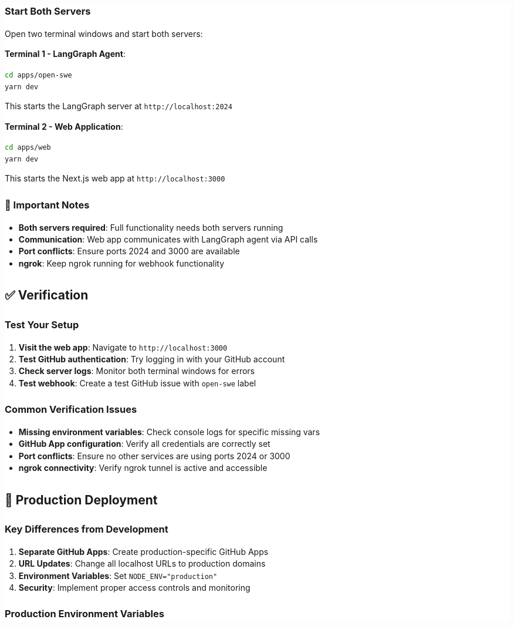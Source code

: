 ### Start Both Servers

Open two terminal windows and start both servers:

**Terminal 1 - LangGraph Agent**:
```bash
cd apps/open-swe
yarn dev
```
This starts the LangGraph server at `http://localhost:2024`

**Terminal 2 - Web Application**:
```bash
cd apps/web
yarn dev
```
This starts the Next.js web app at `http://localhost:3000`

### 📝 Important Notes

- **Both servers required**: Full functionality needs both servers running
- **Communication**: Web app communicates with LangGraph agent via API calls
- **Port conflicts**: Ensure ports 2024 and 3000 are available
- **ngrok**: Keep ngrok running for webhook functionality

## ✅ Verification

### Test Your Setup

1. **Visit the web app**: Navigate to `http://localhost:3000`
2. **Test GitHub authentication**: Try logging in with your GitHub account
3. **Check server logs**: Monitor both terminal windows for errors
4. **Test webhook**: Create a test GitHub issue with `open-swe` label

### Common Verification Issues

- **Missing environment variables**: Check console logs for specific missing vars
- **GitHub App configuration**: Verify all credentials are correctly set
- **Port conflicts**: Ensure no other services are using ports 2024 or 3000
- **ngrok connectivity**: Verify ngrok tunnel is active and accessible

## 🚀 Production Deployment

### Key Differences from Development

1. **Separate GitHub Apps**: Create production-specific GitHub Apps
2. **URL Updates**: Change all localhost URLs to production domains
3. **Environment Variables**: Set `NODE_ENV="production"`
4. **Security**: Implement proper access controls and monitoring

### Production Environment Variables
